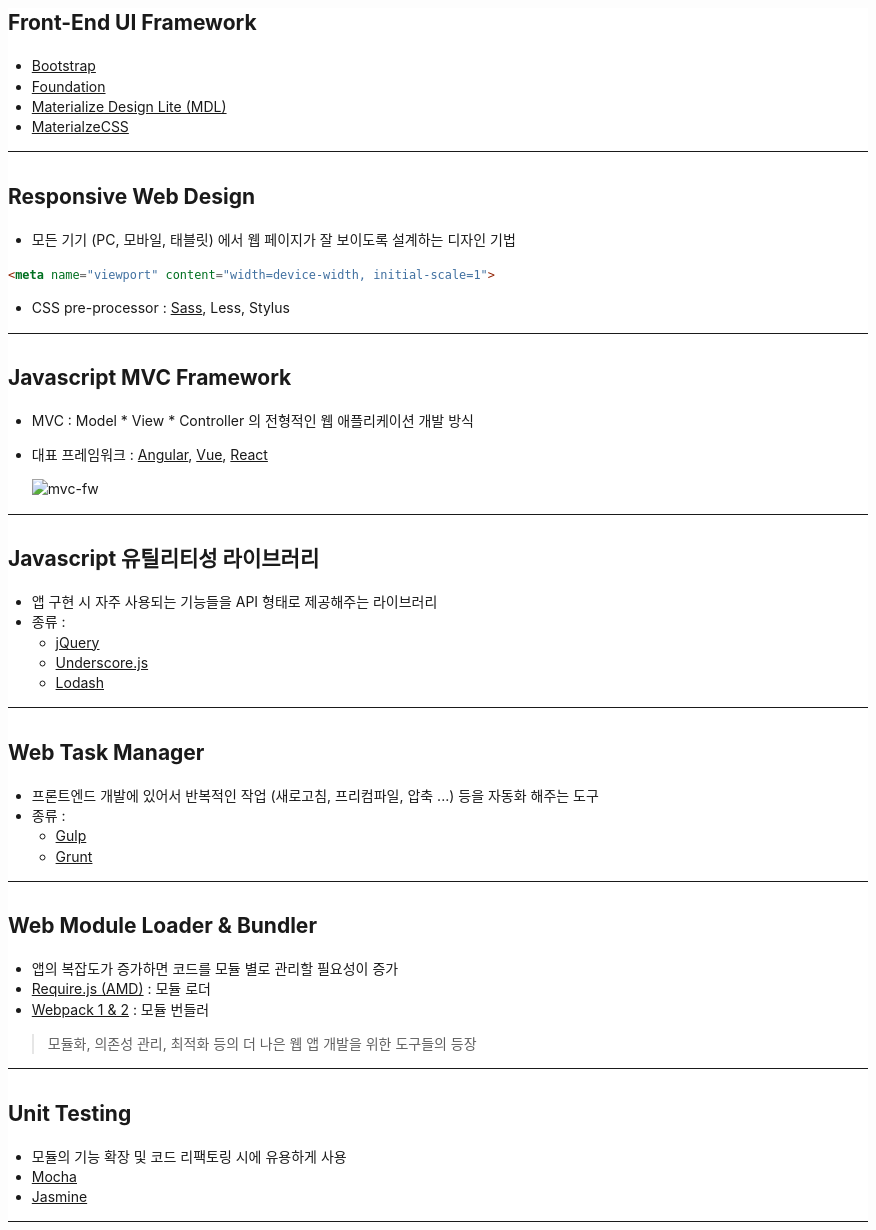 ## Front-End UI Framework
- [Bootstrap](http://getbootstrap.com/)
- [Foundation](http://foundation.zurb.com/)
- [Materialize Design Lite (MDL)](https://getmdl.io/)
- [MaterialzeCSS](http://materializecss.com/)

---
## Responsive Web Design
- 모든 기기 (PC, 모바일, 태블릿) 에서 웹 페이지가 잘 보이도록 설계하는 디자인 기법

```html
<meta name="viewport" content="width=device-width, initial-scale=1">
```

- CSS pre-processor : [Sass](http://sass-lang.com/), Less, Stylus

---
## Javascript MVC Framework
- MVC : Model * View * Controller 의 전형적인 웹 애플리케이션 개발 방식
- 대표 프레임워크 : [Angular](https://angularjs.org/), [Vue](https://vuejs.org/), [React](https://facebook.github.io/react/)

	![mvc-fw](/Users/gihyojoshuajang/Documents/Programming/TIL/education/fast_campus/1st_week/images/mvc-fw.jpeg)

---
## Javascript 유틸리티성 라이브러리
- 앱 구현 시 자주 사용되는 기능들을 API 형태로 제공해주는 라이브러리
- 종류 :
	- [jQuery](https://jquery.com/)
	- [Underscore.js](http://underscorejs.org/)
	- [Lodash](https://lodash.com/)

---
## Web Task Manager
- 프론트엔드 개발에 있어서 반복적인 작업 (새로고침, 프리컴파일, 압축 ...) 등을 자동화 해주는 도구
- 종류 :
	- [Gulp](http://gulpjs.com/)
	- [Grunt](https://gruntjs.com/)

---
## Web Module Loader & Bundler
- 앱의 복잡도가 증가하면 코드를 모듈 별로 관리할 필요성이 증가
- [Require.js (AMD)](http://requirejs.org/) : 모듈 로더
- [Webpack 1 & 2](https://webpack.github.io/) : 모듈 번들러

> 모듈화, 의존성 관리, 최적화 등의 더 나은 웹 앱 개발을 위한 도구들의 등장

---
## Unit Testing
- 모듈의 기능 확장 및 코드 리팩토링 시에 유용하게 사용
- [Mocha](https://mochajs.org/)
- [Jasmine](https://jasmine.github.io/)

---
